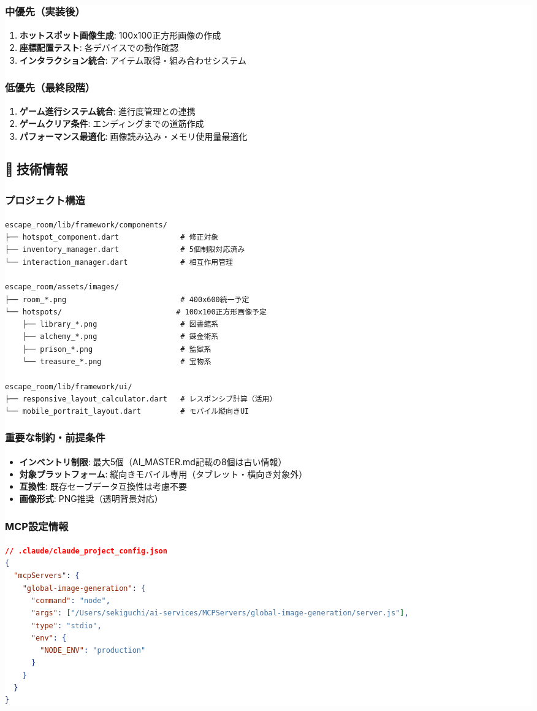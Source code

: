 ### 中優先（実装後）
1. **ホットスポット画像生成**: 100x100正方形画像の作成
2. **座標配置テスト**: 各デバイスでの動作確認
3. **インタラクション統合**: アイテム取得・組み合わせシステム

### 低優先（最終段階）
1. **ゲーム進行システム統合**: 進行度管理との連携
2. **ゲームクリア条件**: エンディングまでの道筋作成
3. **パフォーマンス最適化**: 画像読み込み・メモリ使用量最適化

## 🔧 技術情報

### プロジェクト構造
```
escape_room/lib/framework/components/
├── hotspot_component.dart              # 修正対象
├── inventory_manager.dart              # 5個制限対応済み
└── interaction_manager.dart            # 相互作用管理

escape_room/assets/images/
├── room_*.png                          # 400x600統一予定
└── hotspots/                          # 100x100正方形画像予定
    ├── library_*.png                   # 図書館系
    ├── alchemy_*.png                   # 錬金術系
    ├── prison_*.png                    # 監獄系
    └── treasure_*.png                  # 宝物系

escape_room/lib/framework/ui/
├── responsive_layout_calculator.dart   # レスポンシブ計算（活用）
└── mobile_portrait_layout.dart         # モバイル縦向きUI
```

### 重要な制約・前提条件
- **インベントリ制限**: 最大5個（AI_MASTER.md記載の8個は古い情報）
- **対象プラットフォーム**: 縦向きモバイル専用（タブレット・横向き対象外）
- **互換性**: 既存セーブデータ互換性は考慮不要
- **画像形式**: PNG推奨（透明背景対応）

### MCP設定情報
```json
// .claude/claude_project_config.json
{
  "mcpServers": {
    "global-image-generation": {
      "command": "node",
      "args": ["/Users/sekiguchi/ai-services/MCPServers/global-image-generation/server.js"],
      "type": "stdio",
      "env": {
        "NODE_ENV": "production"
      }
    }
  }
}
```
